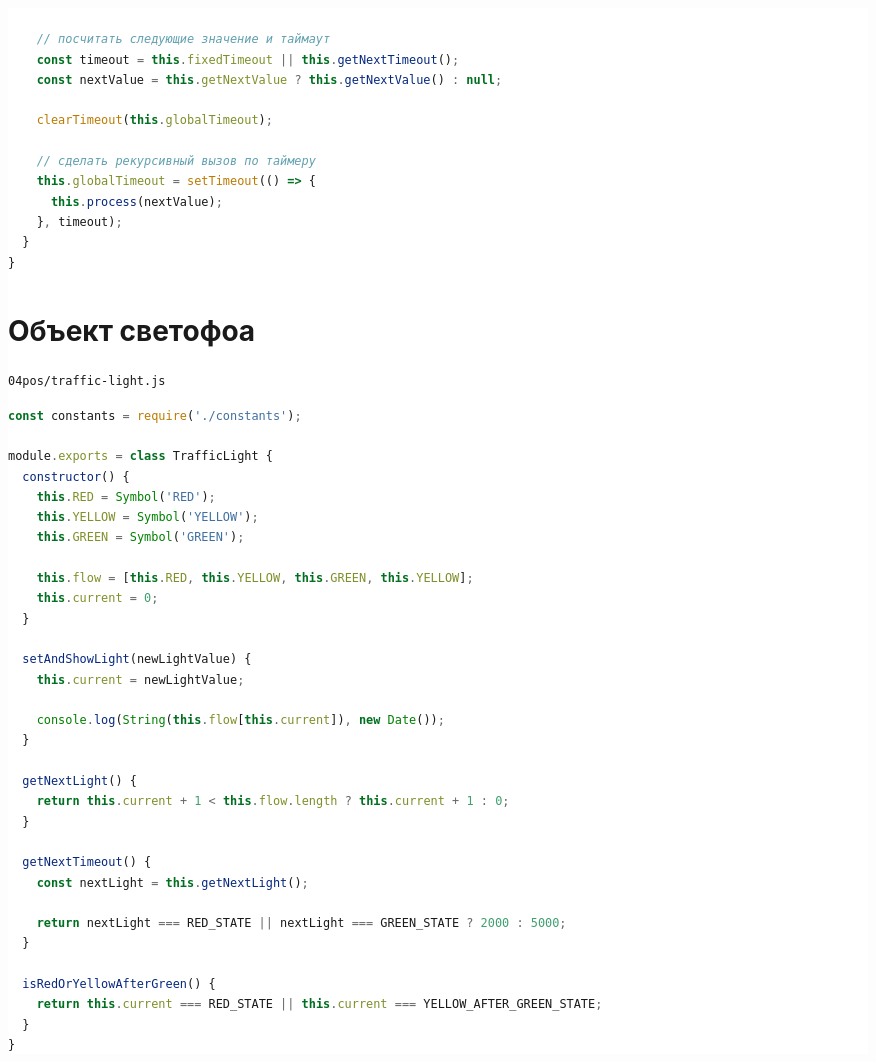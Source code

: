 ```javascript

    // посчитать следующие значение и таймаут
    const timeout = this.fixedTimeout || this.getNextTimeout();
    const nextValue = this.getNextValue ? this.getNextValue() : null;

    clearTimeout(this.globalTimeout);
    
    // сделать рекурсивный вызов по таймеру
    this.globalTimeout = setTimeout(() => {
      this.process(nextValue);
    }, timeout);
  }
}
```

# Объект светофоа
`04pos/traffic-light.js`
```javascript
const constants = require('./constants');

module.exports = class TrafficLight {
  constructor() {
    this.RED = Symbol('RED');
    this.YELLOW = Symbol('YELLOW');
    this.GREEN = Symbol('GREEN');

    this.flow = [this.RED, this.YELLOW, this.GREEN, this.YELLOW];
    this.current = 0;
  }

  setAndShowLight(newLightValue) {
    this.current = newLightValue;

    console.log(String(this.flow[this.current]), new Date());
  }

  getNextLight() {
    return this.current + 1 < this.flow.length ? this.current + 1 : 0;
  }

  getNextTimeout() {
    const nextLight = this.getNextLight();

    return nextLight === RED_STATE || nextLight === GREEN_STATE ? 2000 : 5000;
  }

  isRedOrYellowAfterGreen() {
    return this.current === RED_STATE || this.current === YELLOW_AFTER_GREEN_STATE;
  }
}
```
